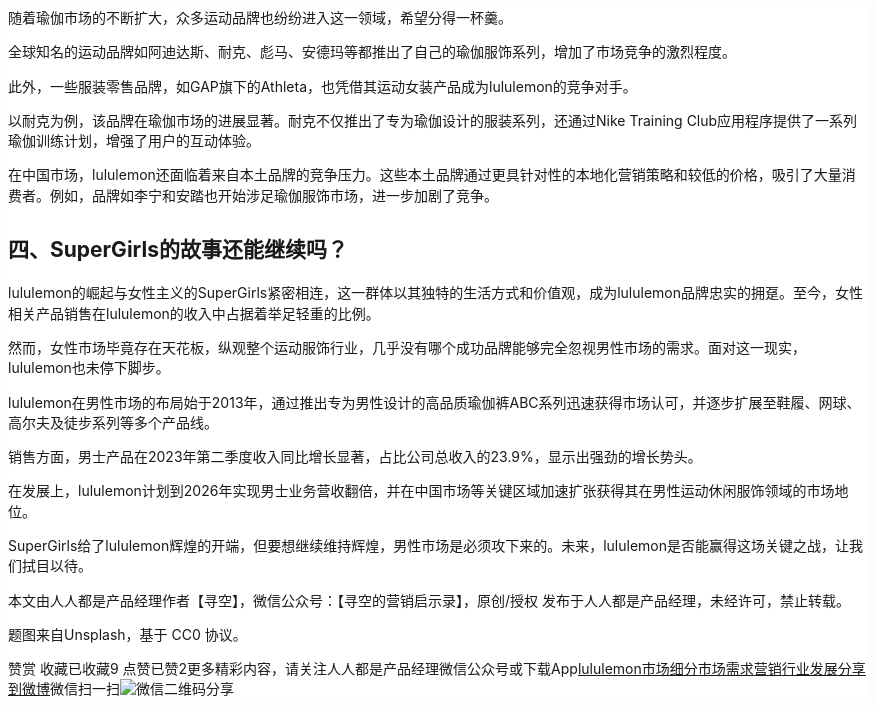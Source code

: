随着瑜伽市场的不断扩大，众多运动品牌也纷纷进入这一领域，希望分得一杯羹。

全球知名的运动品牌如阿迪达斯、耐克、彪马、安德玛等都推出了自己的瑜伽服饰系列，增加了市场竞争的激烈程度。

此外，一些服装零售品牌，如GAP旗下的Athleta，也凭借其运动女装产品成为lululemon的竞争对手。

以耐克为例，该品牌在瑜伽市场的进展显著。耐克不仅推出了专为瑜伽设计的服装系列，还通过Nike Training Club应用程序提供了一系列瑜伽训练计划，增强了用户的互动体验。

在中国市场，lululemon还面临着来自本土品牌的竞争压力。这些本土品牌通过更具针对性的本地化营销策略和较低的价格，吸引了大量消费者。例如，品牌如李宁和安踏也开始涉足瑜伽服饰市场，进一步加剧了竞争。

## 四、SuperGirls的故事还能继续吗？

lululemon的崛起与女性主义的SuperGirls紧密相连，这一群体以其独特的生活方式和价值观，成为lululemon品牌忠实的拥趸。至今，女性相关产品销售在lululemon的收入中占据着举足轻重的比例。

然而，女性市场毕竟存在天花板，纵观整个运动服饰行业，几乎没有哪个成功品牌能够完全忽视男性市场的需求。面对这一现实，lululemon也未停下脚步。

lululemon在男性市场的布局始于2013年，通过推出专为男性设计的高品质瑜伽裤ABC系列迅速获得市场认可，并逐步扩展至鞋履、网球、高尔夫及徒步系列等多个产品线。

销售方面，男士产品在2023年第二季度收入同比增长显著，占比公司总收入的23.9%，显示出强劲的增长势头。

在发展上，lululemon计划到2026年实现男士业务营收翻倍，并在中国市场等关键区域加速扩张获得其在男性运动休闲服饰领域的市场地位。

SuperGirls给了lululemon辉煌的开端，但要想继续维持辉煌，男性市场是必须攻下来的。未来，lululemon是否能赢得这场关键之战，让我们拭目以待。

本文由人人都是产品经理作者【寻空】，微信公众号：【寻空的营销启示录】，原创/授权 发布于人人都是产品经理，未经许可，禁止转载。

题图来自Unsplash，基于 CC0 协议。

赞赏 收藏已收藏9 点赞已赞2更多精彩内容，请关注人人都是产品经理微信公众号或下载App[lululemon](https://www.woshipm.com/tag/lululemon)[市场细分](https://www.woshipm.com/tag/%e5%b8%82%e5%9c%ba%e7%bb%86%e5%88%86)[市场需求](https://www.woshipm.com/tag/%e5%b8%82%e5%9c%ba%e9%9c%80%e6%b1%82)[营销](https://www.woshipm.com/tag/%e8%90%a5%e9%94%80)[行业发展](https://www.woshipm.com/tag/%e8%a1%8c%e4%b8%9a%e5%8f%91%e5%b1%95)[分享到微博](https://service.weibo.com/share/share.php?appkey=2775287854&title=7000字复盘：时尚帝国lululemon的崛起与危机&url=https://www.woshipm.com/marketing/6069114.html&pic=https://image.yunyingpai.com/wp/2024/06/lDcbEhYO2AMFl22Gu95O.png)微信扫一扫![微信二维码](https://api.pwmqr.com/qrcode/create/?url=https://www.woshipm.com/marketing/6069114.html)分享